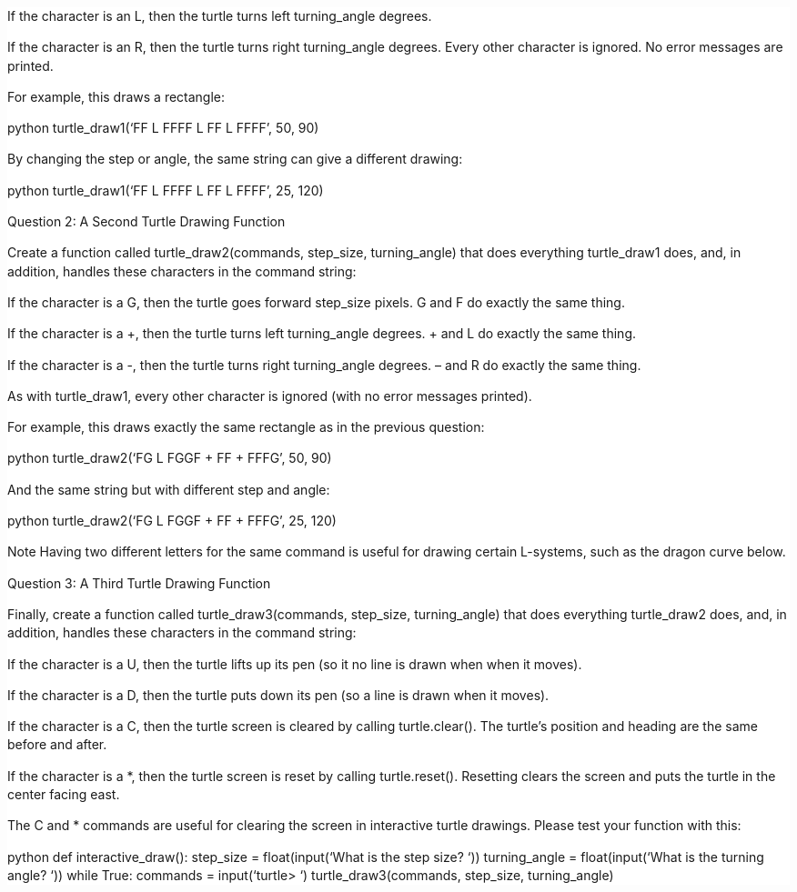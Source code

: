 If the character is an L, then the turtle turns left turning_angle degrees.

If the character is an R, then the turtle turns right turning_angle degrees. Every other character is ignored. No error messages are printed.

For example, this draws a rectangle:

python turtle_draw1(‘FF L FFFF L FF L FFFF’, 50, 90)

By changing the step or angle, the same string can give a different drawing:

python turtle_draw1(‘FF L FFFF L FF L FFFF’, 25, 120)

Question 2: A Second Turtle Drawing Function

Create a function called turtle_draw2(commands, step_size, turning_angle) that does everything turtle_draw1 does, and, in addition, handles these characters in the command string:

If the character is a G, then the turtle goes forward step_size pixels. G and F do exactly the same thing.

If the character is a +, then the turtle turns left turning_angle degrees. + and L do exactly the same thing.

If the character is a -, then the turtle turns right turning_angle degrees. – and R do exactly the same thing.

As with turtle_draw1, every other character is ignored (with no error messages printed).

For example, this draws exactly the same rectangle as in the previous question:

python turtle_draw2(‘FG L FGGF + FF + FFFG’, 50, 90)

And the same string but with different step and angle:

python turtle_draw2(‘FG L FGGF + FF + FFFG’, 25, 120)

Note Having two different letters for the same command is useful for drawing certain L-systems, such as the dragon curve below.

Question 3: A Third Turtle Drawing Function

Finally, create a function called turtle_draw3(commands, step_size, turning_angle) that does everything turtle_draw2 does, and, in addition, handles these characters in the command string:

If the character is a U, then the turtle lifts up its pen (so it no line is drawn when when it moves).

If the character is a D, then the turtle puts down its pen (so a line is drawn when it moves).

If the character is a C, then the turtle screen is cleared by calling turtle.clear(). The turtle’s position and heading are the same before and after.

If the character is a *, then the turtle screen is reset by calling turtle.reset(). Resetting clears the screen and puts the turtle in the center facing east.

The C and * commands are useful for clearing the screen in interactive turtle drawings. Please test your function with this:

python def interactive_draw(): step_size = float(input(‘What is the step size? ‘)) turning_angle = float(input(‘What is the turning angle? ‘)) while True: commands = input(‘turtle&gt; ‘) turtle_draw3(commands, step_size, turning_angle)
